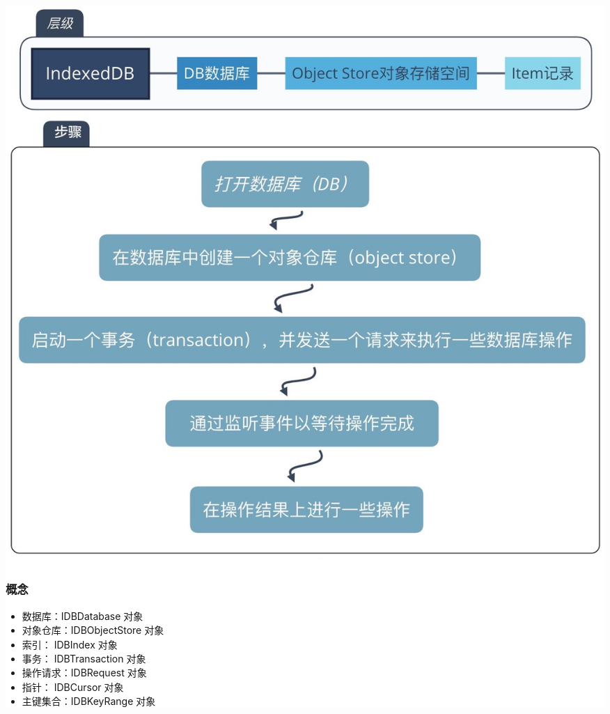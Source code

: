 ![indexedDB基本模式](./images/1556184198601.jpg)



### 概念

- 数据库：IDBDatabase 对象
- 对象仓库：IDBObjectStore 对象
- 索引： IDBIndex 对象
- 事务： IDBTransaction 对象
- 操作请求：IDBRequest 对象
- 指针： IDBCursor 对象
- 主键集合：IDBKeyRange 对象
